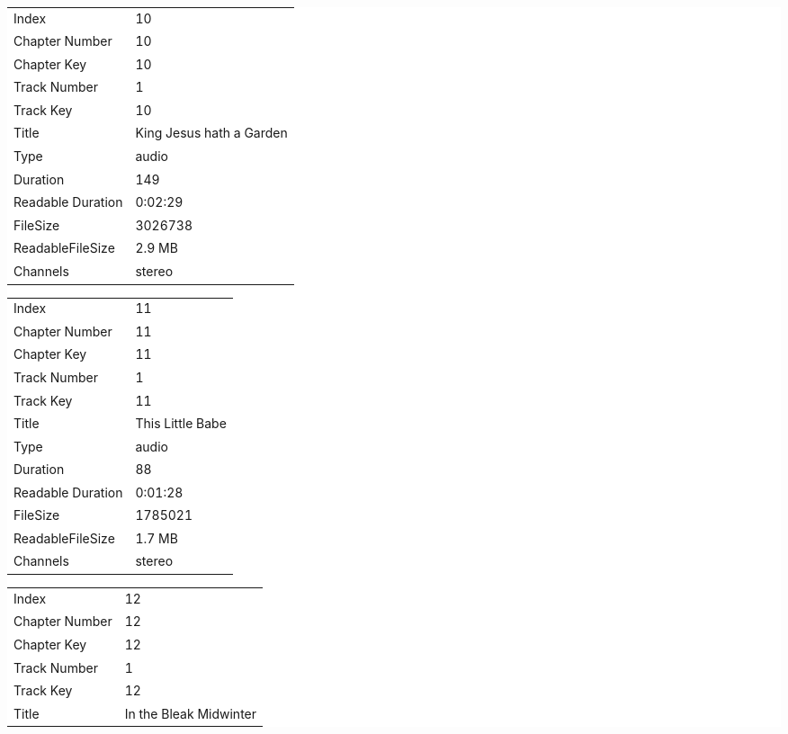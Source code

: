 |  |  |
| - | - |
| Index | 10 |
| Chapter Number | 10 |
| Chapter Key | 10 |
| Track Number | 1 |
| Track Key | 10 |
| Title | King Jesus hath a Garden |
| Type | audio |
| Duration | 149 |
| Readable Duration | 0:02:29 |
| FileSize | 3026738 |
| ReadableFileSize | 2.9 MB |
| Channels | stereo |

|  |  |
| - | - |
| Index | 11 |
| Chapter Number | 11 |
| Chapter Key | 11 |
| Track Number | 1 |
| Track Key | 11 |
| Title |  This Little Babe |
| Type | audio |
| Duration | 88 |
| Readable Duration | 0:01:28 |
| FileSize | 1785021 |
| ReadableFileSize | 1.7 MB |
| Channels | stereo |

|  |  |
| - | - |
| Index | 12 |
| Chapter Number | 12 |
| Chapter Key | 12 |
| Track Number | 1 |
| Track Key | 12 |
| Title | In the Bleak Midwinter |